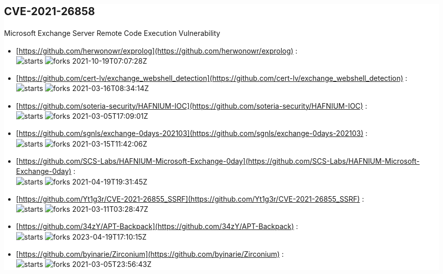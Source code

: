 ## CVE-2021-26858
 Microsoft Exchange Server Remote Code Execution Vulnerability

- [https://github.com/herwonowr/exprolog](https://github.com/herwonowr/exprolog) :  
![starts](https://img.shields.io/github/stars/herwonowr/exprolog.svg) 
![forks](https://img.shields.io/github/forks/herwonowr/exprolog.svg) 
2021-10-19T07:07:28Z

- [https://github.com/cert-lv/exchange_webshell_detection](https://github.com/cert-lv/exchange_webshell_detection) :  
![starts](https://img.shields.io/github/stars/cert-lv/exchange_webshell_detection.svg) 
![forks](https://img.shields.io/github/forks/cert-lv/exchange_webshell_detection.svg) 
2021-03-16T08:34:14Z

- [https://github.com/soteria-security/HAFNIUM-IOC](https://github.com/soteria-security/HAFNIUM-IOC) :  
![starts](https://img.shields.io/github/stars/soteria-security/HAFNIUM-IOC.svg) 
![forks](https://img.shields.io/github/forks/soteria-security/HAFNIUM-IOC.svg) 
2021-03-05T17:09:01Z

- [https://github.com/sgnls/exchange-0days-202103](https://github.com/sgnls/exchange-0days-202103) :  
![starts](https://img.shields.io/github/stars/sgnls/exchange-0days-202103.svg) 
![forks](https://img.shields.io/github/forks/sgnls/exchange-0days-202103.svg) 
2021-03-15T11:42:06Z

- [https://github.com/SCS-Labs/HAFNIUM-Microsoft-Exchange-0day](https://github.com/SCS-Labs/HAFNIUM-Microsoft-Exchange-0day) :  
![starts](https://img.shields.io/github/stars/SCS-Labs/HAFNIUM-Microsoft-Exchange-0day.svg) 
![forks](https://img.shields.io/github/forks/SCS-Labs/HAFNIUM-Microsoft-Exchange-0day.svg) 
2021-04-19T19:31:45Z

- [https://github.com/Yt1g3r/CVE-2021-26855_SSRF](https://github.com/Yt1g3r/CVE-2021-26855_SSRF) :  
![starts](https://img.shields.io/github/stars/Yt1g3r/CVE-2021-26855_SSRF.svg) 
![forks](https://img.shields.io/github/forks/Yt1g3r/CVE-2021-26855_SSRF.svg) 
2021-03-11T03:28:47Z

- [https://github.com/34zY/APT-Backpack](https://github.com/34zY/APT-Backpack) :  
![starts](https://img.shields.io/github/stars/34zY/APT-Backpack.svg) 
![forks](https://img.shields.io/github/forks/34zY/APT-Backpack.svg) 
2023-04-19T17:10:15Z

- [https://github.com/byinarie/Zirconium](https://github.com/byinarie/Zirconium) :  
![starts](https://img.shields.io/github/stars/byinarie/Zirconium.svg) 
![forks](https://img.shields.io/github/forks/byinarie/Zirconium.svg) 
2021-03-05T23:56:43Z
